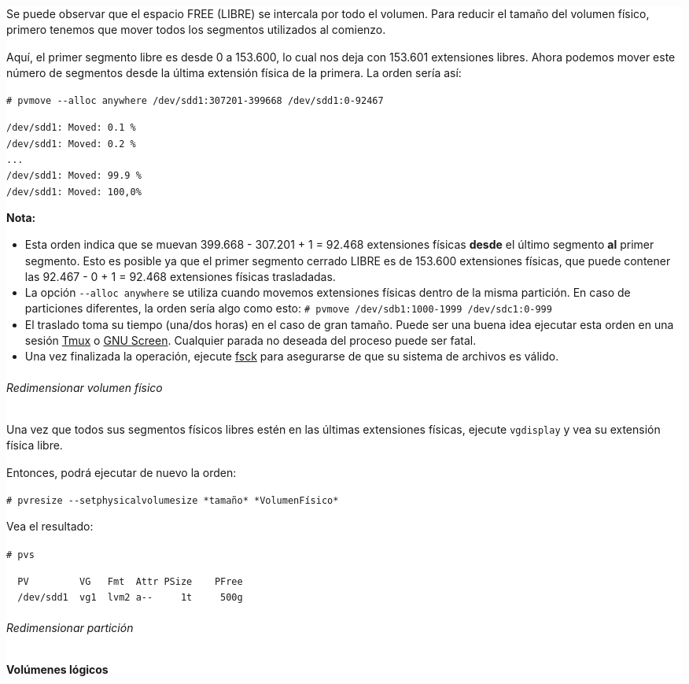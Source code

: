 Se puede observar que el espacio FREE (LIBRE) se intercala por todo el volumen. Para reducir el tamaño del volumen físico, primero tenemos que mover todos los segmentos utilizados al comienzo.

Aquí, el primer segmento libre es desde 0 a 153.600, lo cual nos deja con 153.601 extensiones libres. Ahora podemos mover este número de segmentos desde la última extensión física de la primera. La orden sería así:

 `# pvmove --alloc anywhere /dev/sdd1:307201-399668 /dev/sdd1:0-92467` 
```
/dev/sdd1: Moved: 0.1 %
/dev/sdd1: Moved: 0.2 %
...
/dev/sdd1: Moved: 99.9 %
/dev/sdd1: Moved: 100,0%

```

**Nota:**

*   Esta orden indica que se muevan 399.668 - 307.201 + 1 = 92.468 extensiones físicas **desde** el último segmento **al** primer segmento. Esto es posible ya que el primer segmento cerrado LIBRE es de 153.600 extensiones físicas, que puede contener las 92.467 - 0 + 1 = 92.468 extensiones físicas trasladadas.
*   La opción `--alloc anywhere` se utiliza cuando movemos extensiones físicas dentro de la misma partición. En caso de particiones diferentes, la orden sería algo como esto: `# pvmove /dev/sdb1:1000-1999 /dev/sdc1:0-999` 
*   El traslado toma su tiempo (una/dos horas) en el caso de gran tamaño. Puede ser una buena idea ejecutar esta orden en una sesión [Tmux](/index.php/Tmux "Tmux") o [GNU Screen](/index.php/GNU_Screen "GNU Screen"). Cualquier parada no deseada del proceso puede ser fatal.
*   Una vez finalizada la operación, ejecute [fsck](/index.php/Fsck "Fsck") para asegurarse de que su sistema de archivos es válido.

###### Redimensionar volumen físico

Una vez que todos sus segmentos físicos libres estén en las últimas extensiones físicas, ejecute `vgdisplay` y vea su extensión física libre.

Entonces, podrá ejecutar de nuevo la orden:

```
# pvresize --setphysicalvolumesize *tamaño* *VolumenFísico*

```

Vea el resultado:

 `# pvs` 
```
  PV         VG   Fmt  Attr PSize    PFree 
  /dev/sdd1  vg1  lvm2 a--     1t     500g

```

###### Redimensionar partición

#### Volúmenes lógicos

